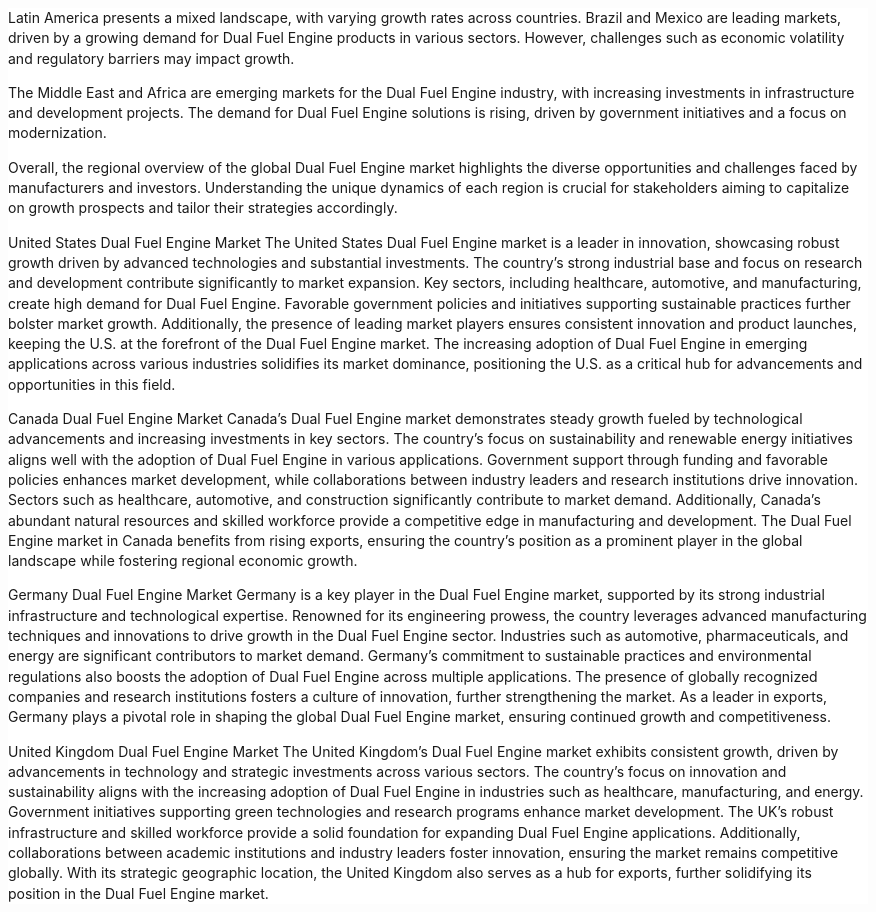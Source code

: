 Latin America presents a mixed landscape, with varying growth rates across countries. Brazil and Mexico are leading markets, driven by a growing demand for Dual Fuel Engine products in various sectors. However, challenges such as economic volatility and regulatory barriers may impact growth.

The Middle East and Africa are emerging markets for the Dual Fuel Engine industry, with increasing investments in infrastructure and development projects. The demand for Dual Fuel Engine solutions is rising, driven by government initiatives and a focus on modernization.

Overall, the regional overview of the global Dual Fuel Engine market highlights the diverse opportunities and challenges faced by manufacturers and investors. Understanding the unique dynamics of each region is crucial for stakeholders aiming to capitalize on growth prospects and tailor their strategies accordingly.

United States Dual Fuel Engine Market
The United States Dual Fuel Engine market is a leader in innovation, showcasing robust growth driven by advanced technologies and substantial investments. The country’s strong industrial base and focus on research and development contribute significantly to market expansion. Key sectors, including healthcare, automotive, and manufacturing, create high demand for Dual Fuel Engine. Favorable government policies and initiatives supporting sustainable practices further bolster market growth. Additionally, the presence of leading market players ensures consistent innovation and product launches, keeping the U.S. at the forefront of the Dual Fuel Engine market. The increasing adoption of Dual Fuel Engine in emerging applications across various industries solidifies its market dominance, positioning the U.S. as a critical hub for advancements and opportunities in this field.

Canada Dual Fuel Engine Market
Canada’s Dual Fuel Engine market demonstrates steady growth fueled by technological advancements and increasing investments in key sectors. The country’s focus on sustainability and renewable energy initiatives aligns well with the adoption of Dual Fuel Engine in various applications. Government support through funding and favorable policies enhances market development, while collaborations between industry leaders and research institutions drive innovation. Sectors such as healthcare, automotive, and construction significantly contribute to market demand. Additionally, Canada’s abundant natural resources and skilled workforce provide a competitive edge in manufacturing and development. The Dual Fuel Engine market in Canada benefits from rising exports, ensuring the country’s position as a prominent player in the global landscape while fostering regional economic growth.

Germany Dual Fuel Engine Market
Germany is a key player in the Dual Fuel Engine market, supported by its strong industrial infrastructure and technological expertise. Renowned for its engineering prowess, the country leverages advanced manufacturing techniques and innovations to drive growth in the Dual Fuel Engine sector. Industries such as automotive, pharmaceuticals, and energy are significant contributors to market demand. Germany’s commitment to sustainable practices and environmental regulations also boosts the adoption of Dual Fuel Engine across multiple applications. The presence of globally recognized companies and research institutions fosters a culture of innovation, further strengthening the market. As a leader in exports, Germany plays a pivotal role in shaping the global Dual Fuel Engine market, ensuring continued growth and competitiveness.

United Kingdom Dual Fuel Engine Market
The United Kingdom’s Dual Fuel Engine market exhibits consistent growth, driven by advancements in technology and strategic investments across various sectors. The country’s focus on innovation and sustainability aligns with the increasing adoption of Dual Fuel Engine in industries such as healthcare, manufacturing, and energy. Government initiatives supporting green technologies and research programs enhance market development. The UK’s robust infrastructure and skilled workforce provide a solid foundation for expanding Dual Fuel Engine applications. Additionally, collaborations between academic institutions and industry leaders foster innovation, ensuring the market remains competitive globally. With its strategic geographic location, the United Kingdom also serves as a hub for exports, further solidifying its position in the Dual Fuel Engine market.
